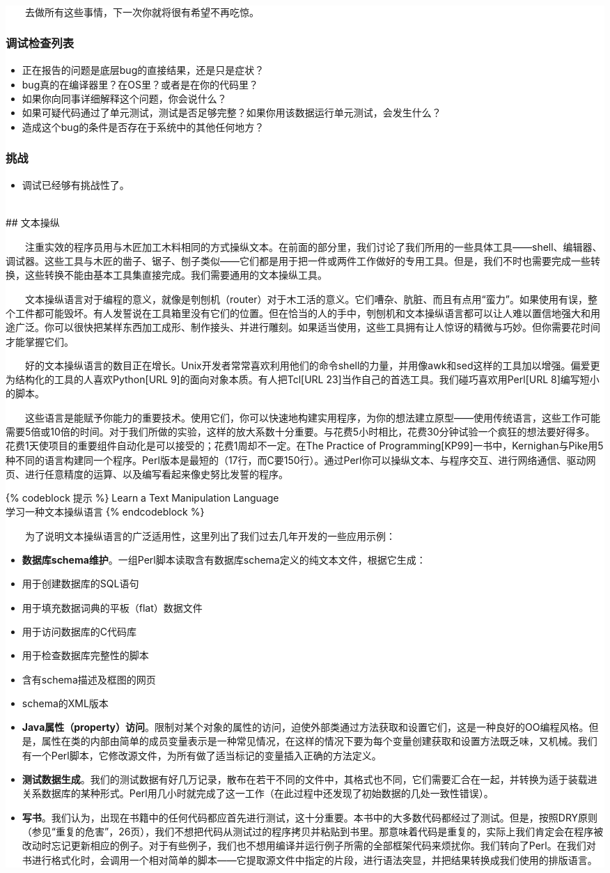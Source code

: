 　　去做所有这些事情，下一次你就将很有希望不再吃惊。

### 调试检查列表

- 正在报告的问题是底层bug的直接结果，还是只是症状？
- bug真的在编译器里？在OS里？或者是在你的代码里？
- 如果你向同事详细解释这个问题，你会说什么？
- 如果可疑代码通过了单元测试，测试是否足够完整？如果你用该数据运行单元测试，会发生什么？
- 造成这个bug的条件是否存在于系统中的其他任何地方？

### 挑战

- 调试已经够有挑战性了。

</br>
## 文本操纵

　　注重实效的程序员用与木匠加工木料相同的方式操纵文本。在前面的部分里，我们讨论了我们所用的一些具体工具——shell、编辑器、调试器。这些工具与木匠的凿子、锯子、刨子类似——它们都是用于把一件或两件工作做好的专用工具。但是，我们不时也需要完成一些转换，这些转换不能由基本工具集直接完成。我们需要通用的文本操纵工具。

　　文本操纵语言对于编程的意义，就像是刳刨机（router）对于木工活的意义。它们嘈杂、肮脏、而且有点用“蛮力”。如果使用有误，整个工件都可能毁坏。有人发誓说在工具箱里没有它们的位置。但在恰当的人的手中，刳刨机和文本操纵语言都可以让人难以置信地强大和用途广泛。你可以很快把某样东西加工成形、制作接头、并进行雕刻。如果适当使用，这些工具拥有让人惊讶的精微与巧妙。但你需要花时间才能掌握它们。

　　好的文本操纵语言的数目正在增长。Unix开发者常常喜欢利用他们的命令shell的力量，并用像awk和sed这样的工具加以增强。偏爱更为结构化的工具的人喜欢Python[URL 9]的面向对象本质。有人把Tcl[URL 23]当作自己的首选工具。我们碰巧喜欢用Perl[URL 8]编写短小的脚本。

　　这些语言是能赋予你能力的重要技术。使用它们，你可以快速地构建实用程序，为你的想法建立原型——使用传统语言，这些工作可能需要5倍或10倍的时间。对于我们所做的实验，这样的放大系数十分重要。与花费5小时相比，花费30分钟试验一个疯狂的想法要好得多。花费1天使项目的重要组件自动化是可以接受的；花费1周却不一定。在The Practice of Programming[KP99]一书中，Kernighan与Pike用5种不同的语言构建同一个程序。Perl版本是最短的（17行，而C要150行）。通过Perl你可以操纵文本、与程序交互、进行网络通信、驱动网页、进行任意精度的运算、以及编写看起来像史努比发誓的程序。

{% codeblock 提示 %}
Learn a Text Manipulation Language  
学习一种文本操纵语言
{% endcodeblock %} 

　　为了说明文本操纵语言的广泛适用性，这里列出了我们过去几年开发的一些应用示例：

- **数据库schema维护**。一组Perl脚本读取含有数据库schema定义的纯文本文件，根据它生成：
 - 用于创建数据库的SQL语句

 - 用于填充数据词典的平板（flat）数据文件

 - 用于访问数据库的C代码库

 - 用于检查数据库完整性的脚本

 - 含有schema描述及框图的网页

 - schema的XML版本

- **Java属性（property）访问**。限制对某个对象的属性的访问，迫使外部类通过方法获取和设置它们，这是一种良好的OO编程风格。但是，属性在类的内部由简单的成员变量表示是一种常见情况，在这样的情况下要为每个变量创建获取和设置方法既乏味，又机械。我们有一个Perl脚本，它修改源文件，为所有做了适当标记的变量插入正确的方法定义。

- **测试数据生成**。我们的测试数据有好几万记录，散布在若干不同的文件中，其格式也不同，它们需要汇合在一起，并转换为适于装载进关系数据库的某种形式。Perl用几小时就完成了这一工作（在此过程中还发现了初始数据的几处一致性错误）。

- **写书**。我们认为，出现在书籍中的任何代码都应首先进行测试，这十分重要。本书中的大多数代码都经过了测试。但是，按照DRY原则（参见“重复的危害”，26页），我们不想把代码从测试过的程序拷贝并粘贴到书里。那意味着代码是重复的，实际上我们肯定会在程序被改动时忘记更新相应的例子。对于有些例子，我们也不想用编译并运行例子所需的全部框架代码来烦扰你。我们转向了Perl。在我们对书进行格式化时，会调用一个相对简单的脚本——它提取源文件中指定的片段，进行语法突显，并把结果转换成我们使用的排版语言。
